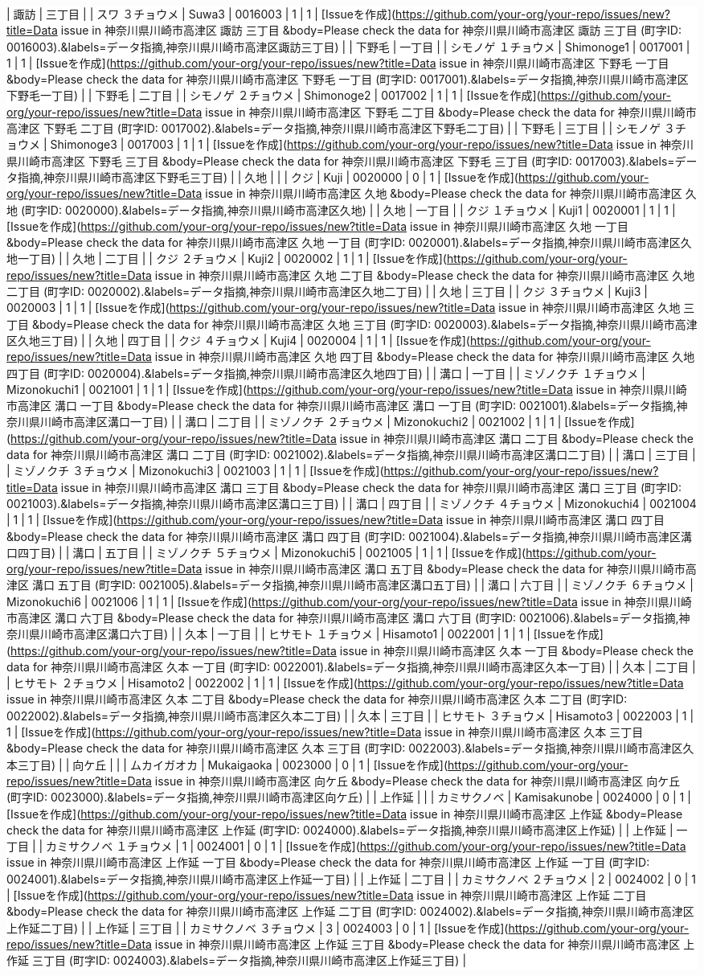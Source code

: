 | 諏訪 | 三丁目 |  | スワ ３チョウメ  | Suwa3 | 0016003 | 1 | 1 | [Issueを作成](https://github.com/your-org/your-repo/issues/new?title=Data issue in 神奈川県川崎市高津区 諏訪 三丁目 &body=Please check the data for 神奈川県川崎市高津区 諏訪 三丁目  (町字ID: 0016003).&labels=データ指摘,神奈川県川崎市高津区諏訪三丁目) |
| 下野毛 | 一丁目 |  | シモノゲ １チョウメ  | Shimonoge1 | 0017001 | 1 | 1 | [Issueを作成](https://github.com/your-org/your-repo/issues/new?title=Data issue in 神奈川県川崎市高津区 下野毛 一丁目 &body=Please check the data for 神奈川県川崎市高津区 下野毛 一丁目  (町字ID: 0017001).&labels=データ指摘,神奈川県川崎市高津区下野毛一丁目) |
| 下野毛 | 二丁目 |  | シモノゲ ２チョウメ  | Shimonoge2 | 0017002 | 1 | 1 | [Issueを作成](https://github.com/your-org/your-repo/issues/new?title=Data issue in 神奈川県川崎市高津区 下野毛 二丁目 &body=Please check the data for 神奈川県川崎市高津区 下野毛 二丁目  (町字ID: 0017002).&labels=データ指摘,神奈川県川崎市高津区下野毛二丁目) |
| 下野毛 | 三丁目 |  | シモノゲ ３チョウメ  | Shimonoge3 | 0017003 | 1 | 1 | [Issueを作成](https://github.com/your-org/your-repo/issues/new?title=Data issue in 神奈川県川崎市高津区 下野毛 三丁目 &body=Please check the data for 神奈川県川崎市高津区 下野毛 三丁目  (町字ID: 0017003).&labels=データ指摘,神奈川県川崎市高津区下野毛三丁目) |
| 久地 |  |  | クジ   | Kuji | 0020000 | 0 | 1 | [Issueを作成](https://github.com/your-org/your-repo/issues/new?title=Data issue in 神奈川県川崎市高津区 久地  &body=Please check the data for 神奈川県川崎市高津区 久地   (町字ID: 0020000).&labels=データ指摘,神奈川県川崎市高津区久地) |
| 久地 | 一丁目 |  | クジ １チョウメ  | Kuji1 | 0020001 | 1 | 1 | [Issueを作成](https://github.com/your-org/your-repo/issues/new?title=Data issue in 神奈川県川崎市高津区 久地 一丁目 &body=Please check the data for 神奈川県川崎市高津区 久地 一丁目  (町字ID: 0020001).&labels=データ指摘,神奈川県川崎市高津区久地一丁目) |
| 久地 | 二丁目 |  | クジ ２チョウメ  | Kuji2 | 0020002 | 1 | 1 | [Issueを作成](https://github.com/your-org/your-repo/issues/new?title=Data issue in 神奈川県川崎市高津区 久地 二丁目 &body=Please check the data for 神奈川県川崎市高津区 久地 二丁目  (町字ID: 0020002).&labels=データ指摘,神奈川県川崎市高津区久地二丁目) |
| 久地 | 三丁目 |  | クジ ３チョウメ  | Kuji3 | 0020003 | 1 | 1 | [Issueを作成](https://github.com/your-org/your-repo/issues/new?title=Data issue in 神奈川県川崎市高津区 久地 三丁目 &body=Please check the data for 神奈川県川崎市高津区 久地 三丁目  (町字ID: 0020003).&labels=データ指摘,神奈川県川崎市高津区久地三丁目) |
| 久地 | 四丁目 |  | クジ ４チョウメ  | Kuji4 | 0020004 | 1 | 1 | [Issueを作成](https://github.com/your-org/your-repo/issues/new?title=Data issue in 神奈川県川崎市高津区 久地 四丁目 &body=Please check the data for 神奈川県川崎市高津区 久地 四丁目  (町字ID: 0020004).&labels=データ指摘,神奈川県川崎市高津区久地四丁目) |
| 溝口 | 一丁目 |  | ミゾノクチ １チョウメ  | Mizonokuchi1 | 0021001 | 1 | 1 | [Issueを作成](https://github.com/your-org/your-repo/issues/new?title=Data issue in 神奈川県川崎市高津区 溝口 一丁目 &body=Please check the data for 神奈川県川崎市高津区 溝口 一丁目  (町字ID: 0021001).&labels=データ指摘,神奈川県川崎市高津区溝口一丁目) |
| 溝口 | 二丁目 |  | ミゾノクチ ２チョウメ  | Mizonokuchi2 | 0021002 | 1 | 1 | [Issueを作成](https://github.com/your-org/your-repo/issues/new?title=Data issue in 神奈川県川崎市高津区 溝口 二丁目 &body=Please check the data for 神奈川県川崎市高津区 溝口 二丁目  (町字ID: 0021002).&labels=データ指摘,神奈川県川崎市高津区溝口二丁目) |
| 溝口 | 三丁目 |  | ミゾノクチ ３チョウメ  | Mizonokuchi3 | 0021003 | 1 | 1 | [Issueを作成](https://github.com/your-org/your-repo/issues/new?title=Data issue in 神奈川県川崎市高津区 溝口 三丁目 &body=Please check the data for 神奈川県川崎市高津区 溝口 三丁目  (町字ID: 0021003).&labels=データ指摘,神奈川県川崎市高津区溝口三丁目) |
| 溝口 | 四丁目 |  | ミゾノクチ ４チョウメ  | Mizonokuchi4 | 0021004 | 1 | 1 | [Issueを作成](https://github.com/your-org/your-repo/issues/new?title=Data issue in 神奈川県川崎市高津区 溝口 四丁目 &body=Please check the data for 神奈川県川崎市高津区 溝口 四丁目  (町字ID: 0021004).&labels=データ指摘,神奈川県川崎市高津区溝口四丁目) |
| 溝口 | 五丁目 |  | ミゾノクチ ５チョウメ  | Mizonokuchi5 | 0021005 | 1 | 1 | [Issueを作成](https://github.com/your-org/your-repo/issues/new?title=Data issue in 神奈川県川崎市高津区 溝口 五丁目 &body=Please check the data for 神奈川県川崎市高津区 溝口 五丁目  (町字ID: 0021005).&labels=データ指摘,神奈川県川崎市高津区溝口五丁目) |
| 溝口 | 六丁目 |  | ミゾノクチ ６チョウメ  | Mizonokuchi6 | 0021006 | 1 | 1 | [Issueを作成](https://github.com/your-org/your-repo/issues/new?title=Data issue in 神奈川県川崎市高津区 溝口 六丁目 &body=Please check the data for 神奈川県川崎市高津区 溝口 六丁目  (町字ID: 0021006).&labels=データ指摘,神奈川県川崎市高津区溝口六丁目) |
| 久本 | 一丁目 |  | ヒサモト １チョウメ  | Hisamoto1 | 0022001 | 1 | 1 | [Issueを作成](https://github.com/your-org/your-repo/issues/new?title=Data issue in 神奈川県川崎市高津区 久本 一丁目 &body=Please check the data for 神奈川県川崎市高津区 久本 一丁目  (町字ID: 0022001).&labels=データ指摘,神奈川県川崎市高津区久本一丁目) |
| 久本 | 二丁目 |  | ヒサモト ２チョウメ  | Hisamoto2 | 0022002 | 1 | 1 | [Issueを作成](https://github.com/your-org/your-repo/issues/new?title=Data issue in 神奈川県川崎市高津区 久本 二丁目 &body=Please check the data for 神奈川県川崎市高津区 久本 二丁目  (町字ID: 0022002).&labels=データ指摘,神奈川県川崎市高津区久本二丁目) |
| 久本 | 三丁目 |  | ヒサモト ３チョウメ  | Hisamoto3 | 0022003 | 1 | 1 | [Issueを作成](https://github.com/your-org/your-repo/issues/new?title=Data issue in 神奈川県川崎市高津区 久本 三丁目 &body=Please check the data for 神奈川県川崎市高津区 久本 三丁目  (町字ID: 0022003).&labels=データ指摘,神奈川県川崎市高津区久本三丁目) |
| 向ケ丘 |  |  | ムカイガオカ   | Mukaigaoka | 0023000 | 0 | 1 | [Issueを作成](https://github.com/your-org/your-repo/issues/new?title=Data issue in 神奈川県川崎市高津区 向ケ丘  &body=Please check the data for 神奈川県川崎市高津区 向ケ丘   (町字ID: 0023000).&labels=データ指摘,神奈川県川崎市高津区向ケ丘) |
| 上作延 |  |  | カミサクノベ   | Kamisakunobe | 0024000 | 0 | 1 | [Issueを作成](https://github.com/your-org/your-repo/issues/new?title=Data issue in 神奈川県川崎市高津区 上作延  &body=Please check the data for 神奈川県川崎市高津区 上作延   (町字ID: 0024000).&labels=データ指摘,神奈川県川崎市高津区上作延) |
| 上作延 | 一丁目 |  | カミサクノベ １チョウメ  | 1 | 0024001 | 0 | 1 | [Issueを作成](https://github.com/your-org/your-repo/issues/new?title=Data issue in 神奈川県川崎市高津区 上作延 一丁目 &body=Please check the data for 神奈川県川崎市高津区 上作延 一丁目  (町字ID: 0024001).&labels=データ指摘,神奈川県川崎市高津区上作延一丁目) |
| 上作延 | 二丁目 |  | カミサクノベ ２チョウメ  | 2 | 0024002 | 0 | 1 | [Issueを作成](https://github.com/your-org/your-repo/issues/new?title=Data issue in 神奈川県川崎市高津区 上作延 二丁目 &body=Please check the data for 神奈川県川崎市高津区 上作延 二丁目  (町字ID: 0024002).&labels=データ指摘,神奈川県川崎市高津区上作延二丁目) |
| 上作延 | 三丁目 |  | カミサクノベ ３チョウメ  | 3 | 0024003 | 0 | 1 | [Issueを作成](https://github.com/your-org/your-repo/issues/new?title=Data issue in 神奈川県川崎市高津区 上作延 三丁目 &body=Please check the data for 神奈川県川崎市高津区 上作延 三丁目  (町字ID: 0024003).&labels=データ指摘,神奈川県川崎市高津区上作延三丁目) |